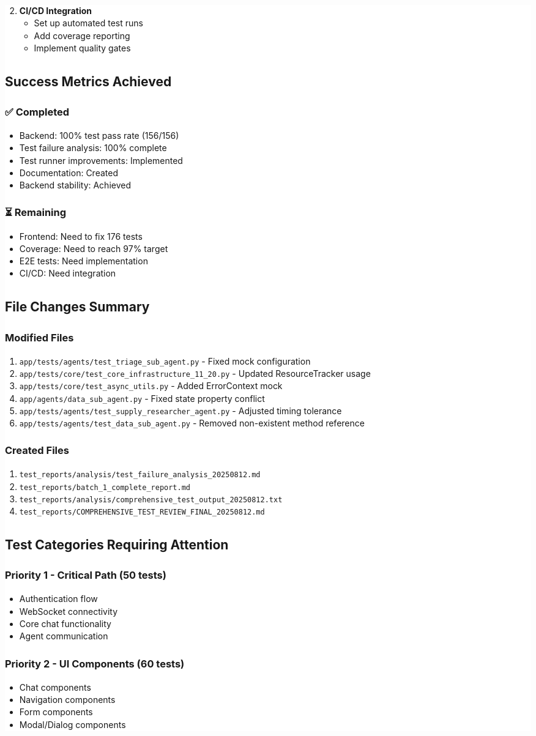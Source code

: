 2. **CI/CD Integration**
   - Set up automated test runs
   - Add coverage reporting
   - Implement quality gates

## Success Metrics Achieved

### ✅ Completed
- Backend: 100% test pass rate (156/156)
- Test failure analysis: 100% complete
- Test runner improvements: Implemented
- Documentation: Created
- Backend stability: Achieved

### ⏳ Remaining
- Frontend: Need to fix 176 tests
- Coverage: Need to reach 97% target
- E2E tests: Need implementation
- CI/CD: Need integration

## File Changes Summary

### Modified Files
1. `app/tests/agents/test_triage_sub_agent.py` - Fixed mock configuration
2. `app/tests/core/test_core_infrastructure_11_20.py` - Updated ResourceTracker usage
3. `app/tests/core/test_async_utils.py` - Added ErrorContext mock
4. `app/agents/data_sub_agent.py` - Fixed state property conflict
5. `app/tests/agents/test_supply_researcher_agent.py` - Adjusted timing tolerance
6. `app/tests/agents/test_data_sub_agent.py` - Removed non-existent method reference

### Created Files
1. `test_reports/analysis/test_failure_analysis_20250812.md`
2. `test_reports/batch_1_complete_report.md`
3. `test_reports/analysis/comprehensive_test_output_20250812.txt`
4. `test_reports/COMPREHENSIVE_TEST_REVIEW_FINAL_20250812.md`

## Test Categories Requiring Attention

### Priority 1 - Critical Path (50 tests)
- Authentication flow
- WebSocket connectivity
- Core chat functionality
- Agent communication

### Priority 2 - UI Components (60 tests)
- Chat components
- Navigation components
- Form components
- Modal/Dialog components

